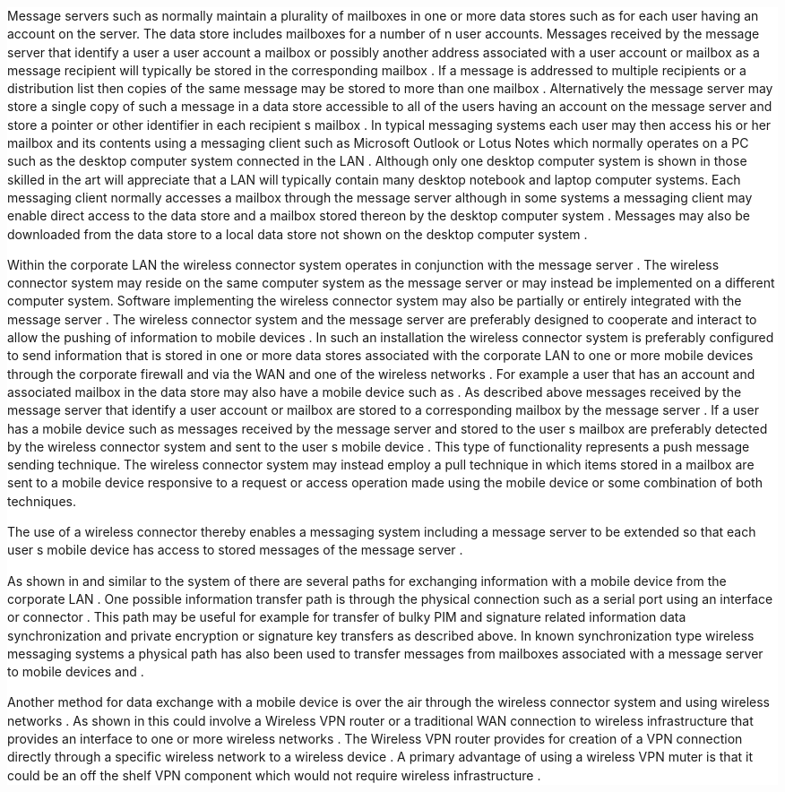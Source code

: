 Message servers such as normally maintain a plurality of mailboxes in one or more data stores such as for each user having an account on the server. The data store includes mailboxes for a number of n user accounts. Messages received by the message server that identify a user a user account a mailbox or possibly another address associated with a user account or mailbox as a message recipient will typically be stored in the corresponding mailbox . If a message is addressed to multiple recipients or a distribution list then copies of the same message may be stored to more than one mailbox . Alternatively the message server may store a single copy of such a message in a data store accessible to all of the users having an account on the message server and store a pointer or other identifier in each recipient s mailbox . In typical messaging systems each user may then access his or her mailbox and its contents using a messaging client such as Microsoft Outlook or Lotus Notes which normally operates on a PC such as the desktop computer system connected in the LAN . Although only one desktop computer system is shown in those skilled in the art will appreciate that a LAN will typically contain many desktop notebook and laptop computer systems. Each messaging client normally accesses a mailbox through the message server although in some systems a messaging client may enable direct access to the data store and a mailbox stored thereon by the desktop computer system . Messages may also be downloaded from the data store to a local data store not shown on the desktop computer system .

Within the corporate LAN the wireless connector system operates in conjunction with the message server . The wireless connector system may reside on the same computer system as the message server or may instead be implemented on a different computer system. Software implementing the wireless connector system may also be partially or entirely integrated with the message server . The wireless connector system and the message server are preferably designed to cooperate and interact to allow the pushing of information to mobile devices . In such an installation the wireless connector system is preferably configured to send information that is stored in one or more data stores associated with the corporate LAN to one or more mobile devices through the corporate firewall and via the WAN and one of the wireless networks . For example a user that has an account and associated mailbox in the data store may also have a mobile device such as . As described above messages received by the message server that identify a user account or mailbox are stored to a corresponding mailbox by the message server . If a user has a mobile device such as messages received by the message server and stored to the user s mailbox are preferably detected by the wireless connector system and sent to the user s mobile device . This type of functionality represents a push message sending technique. The wireless connector system may instead employ a pull technique in which items stored in a mailbox are sent to a mobile device responsive to a request or access operation made using the mobile device or some combination of both techniques.

The use of a wireless connector thereby enables a messaging system including a message server to be extended so that each user s mobile device has access to stored messages of the message server .

As shown in and similar to the system of there are several paths for exchanging information with a mobile device from the corporate LAN . One possible information transfer path is through the physical connection such as a serial port using an interface or connector . This path may be useful for example for transfer of bulky PIM and signature related information data synchronization and private encryption or signature key transfers as described above. In known synchronization type wireless messaging systems a physical path has also been used to transfer messages from mailboxes associated with a message server to mobile devices and .

Another method for data exchange with a mobile device is over the air through the wireless connector system and using wireless networks . As shown in this could involve a Wireless VPN router or a traditional WAN connection to wireless infrastructure that provides an interface to one or more wireless networks . The Wireless VPN router provides for creation of a VPN connection directly through a specific wireless network to a wireless device . A primary advantage of using a wireless VPN muter is that it could be an off the shelf VPN component which would not require wireless infrastructure .
